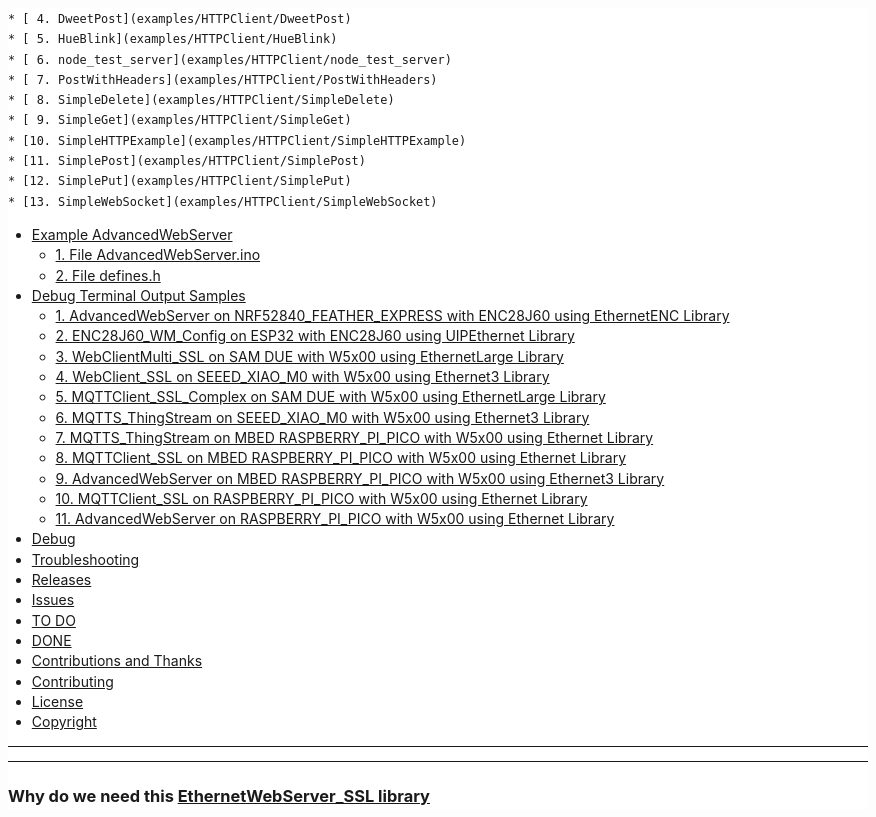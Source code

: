     * [ 4. DweetPost](examples/HTTPClient/DweetPost)
    * [ 5. HueBlink](examples/HTTPClient/HueBlink)
    * [ 6. node_test_server](examples/HTTPClient/node_test_server)
    * [ 7. PostWithHeaders](examples/HTTPClient/PostWithHeaders)
    * [ 8. SimpleDelete](examples/HTTPClient/SimpleDelete)
    * [ 9. SimpleGet](examples/HTTPClient/SimpleGet)
    * [10. SimpleHTTPExample](examples/HTTPClient/SimpleHTTPExample)
    * [11. SimplePost](examples/HTTPClient/SimplePost)
    * [12. SimplePut](examples/HTTPClient/SimplePut)
    * [13. SimpleWebSocket](examples/HTTPClient/SimpleWebSocket)
* [Example AdvancedWebServer](#example-advancedwebserver)
  * [1. File AdvancedWebServer.ino](#1-file-advancedwebserverino)
  * [2. File defines.h](#2-file-definesh) 
* [Debug Terminal Output Samples](#debug-terminal-output-samples)
  * [1. AdvancedWebServer on NRF52840_FEATHER_EXPRESS with ENC28J60 using EthernetENC Library](#1-advancedwebserver-on-nrf52840_feather_express-with-enc28j60-using-ethernetenc-library)
  * [2. ENC28J60_WM_Config on ESP32 with ENC28J60 using UIPEthernet Library](#2-enc28j60_wm_config-on-esp32-with-enc28j60-using-uipethernet-library)
  * [3. WebClientMulti_SSL on SAM DUE with W5x00 using EthernetLarge Library](#3-webclientmulti_ssl-on-sam-due-with-w5x00-using-ethernetlarge-library)
  * [4. WebClient_SSL on SEEED_XIAO_M0 with W5x00 using Ethernet3 Library](#4-webclient_ssl-on-seeed_xiao_m0-with-w5x00-using-ethernet3-library)
  * [5. MQTTClient_SSL_Complex on SAM DUE with W5x00 using EthernetLarge Library](#5-mqttclient_ssl_complex-on-sam-due-with-w5x00-using-ethernetlarge-library)
  * [6. MQTTS_ThingStream on SEEED_XIAO_M0 with W5x00 using Ethernet3 Library](#6-mqtts_thingstream-on-seeed_xiao_m0-with-w5x00-using-ethernet3-library)
  * [7. MQTTS_ThingStream on MBED RASPBERRY_PI_PICO with W5x00 using Ethernet Library](#7-mqtts_thingstream-on-mbed-raspberry_pi_pico-with-w5x00-using-ethernet-library)
  * [8. MQTTClient_SSL on MBED RASPBERRY_PI_PICO with W5x00 using Ethernet Library](#8-mqttclient_ssl-on-mbed-raspberry_pi_pico-with-w5x00-using-ethernet-library)
  * [9. AdvancedWebServer on MBED RASPBERRY_PI_PICO with W5x00 using Ethernet3 Library](#9-advancedwebserver-on-mbed-raspberry_pi_pico-with-w5x00-using-ethernet3-library)
  * [10. MQTTClient_SSL on RASPBERRY_PI_PICO with W5x00 using Ethernet Library](#10-mqttclient_ssl-on-raspberry_pi_pico-with-w5x00-using-ethernet-library)
  * [11. AdvancedWebServer on RASPBERRY_PI_PICO with W5x00 using Ethernet Library](#11-advancedwebserver-on-raspberry_pi_pico-with-w5x00-using-ethernet-library)
* [Debug](#debug)
* [Troubleshooting](#troubleshooting)
* [Releases](#releases)
* [Issues](#issues)
* [TO DO](#to-do)
* [DONE](#done)
* [Contributions and Thanks](#contributions-and-thanks)
* [Contributing](#contributing)
* [License](#license)
* [Copyright](#copyright)

---
---

### Why do we need this [EthernetWebServer_SSL library](https://github.com/khoih-prog/EthernetWebServer_SSL)
